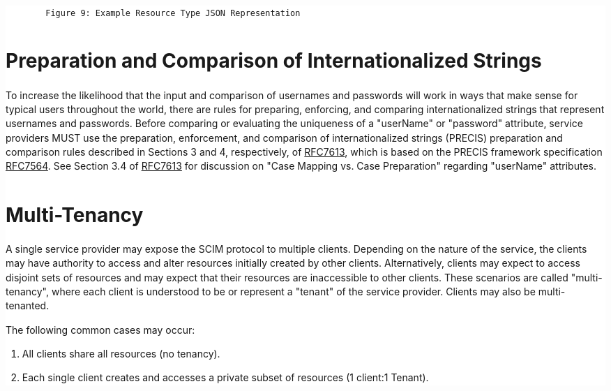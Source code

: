             Figure 9: Example Resource Type JSON Representation

# Preparation and Comparison of Internationalized Strings

   To increase the likelihood that the input and comparison of usernames
   and passwords will work in ways that make sense for typical users
   throughout the world, there are rules for preparing, enforcing, and
   comparing internationalized strings that represent usernames and
   passwords.  Before comparing or evaluating the uniqueness of a
   "userName" or "password" attribute, service providers MUST use the
   preparation, enforcement, and comparison of internationalized strings
   (PRECIS) preparation and comparison rules described in Sections 3 and
   4, respectively, of [RFC7613](https://datatracker.ietf.org/doc/html/rfc7613), which is based on the PRECIS framework
   specification [RFC7564](https://datatracker.ietf.org/doc/html/rfc7564).  See Section 3.4 of [RFC7613](https://datatracker.ietf.org/doc/html/rfc7613) for discussion
   on "Case Mapping vs. Case Preparation" regarding "userName"
   attributes.

# Multi-Tenancy

   A single service provider may expose the SCIM protocol to multiple
   clients.  Depending on the nature of the service, the clients may
   have authority to access and alter resources initially created by
   other clients.  Alternatively, clients may expect to access disjoint
   sets of resources and may expect that their resources are
   inaccessible to other clients.  These scenarios are called
   "multi-tenancy", where each client is understood to be or represent
   a "tenant" of the service provider.  Clients may also be
   multi-tenanted.

   The following common cases may occur:

   1.  All clients share all resources (no tenancy).

   2.  Each single client creates and accesses a private subset of
       resources (1 client:1 Tenant).

